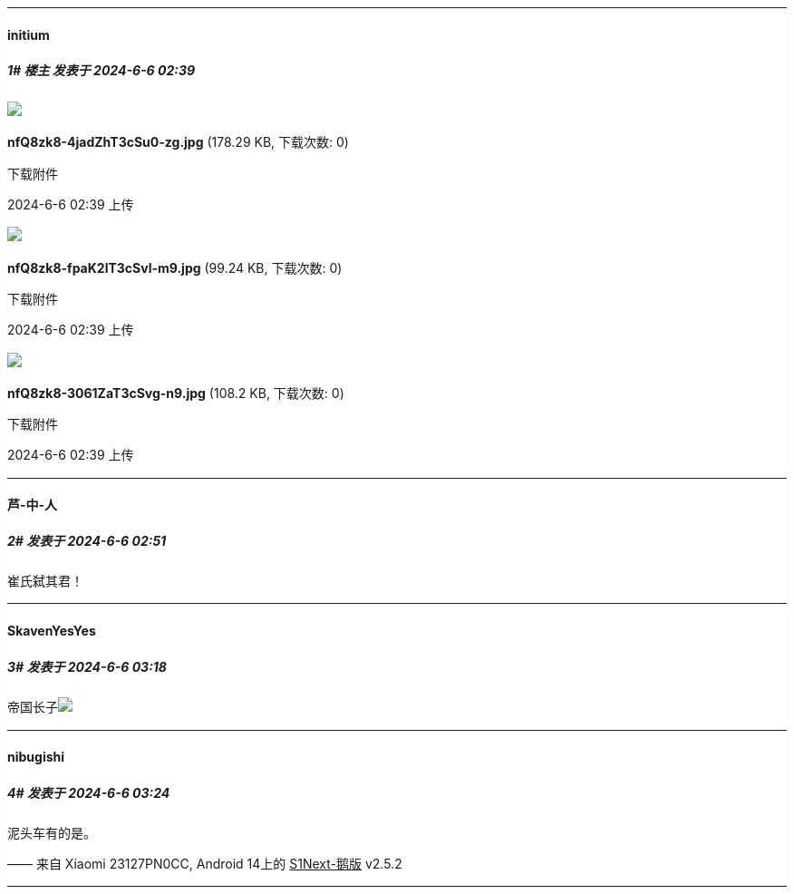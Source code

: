 ﻿
*****

####  initium  
##### 1#       楼主       发表于 2024-6-6 02:39

<img src="https://img.saraba1st.com/forum/202406/06/023925jbklknplz05kn99r.jpg" referrerpolicy="no-referrer">

<strong>nfQ8zk8-4jadZhT3cSu0-zg.jpg</strong> (178.29 KB, 下载次数: 0)

下载附件

2024-6-6 02:39 上传

<img src="https://img.saraba1st.com/forum/202406/06/023925j29swgpzh1w13876.jpg" referrerpolicy="no-referrer">

<strong>nfQ8zk8-fpaK2lT3cSvl-m9.jpg</strong> (99.24 KB, 下载次数: 0)

下载附件

2024-6-6 02:39 上传

<img src="https://img.saraba1st.com/forum/202406/06/023925pamkzabtxtzpeqpq.jpg" referrerpolicy="no-referrer">

<strong>nfQ8zk8-3061ZaT3cSvg-n9.jpg</strong> (108.2 KB, 下载次数: 0)

下载附件

2024-6-6 02:39 上传

*****

####  芦-中-人  
##### 2#       发表于 2024-6-6 02:51

崔氏弑其君！

*****

####  SkavenYesYes  
##### 3#       发表于 2024-6-6 03:18

帝国长子<img src="https://static.saraba1st.com/image/smiley/face2017/242.gif" referrerpolicy="no-referrer">

*****

####  nibugishi  
##### 4#       发表于 2024-6-6 03:24

泥头车有的是。

—— 来自 Xiaomi 23127PN0CC, Android 14上的 [S1Next-鹅版](https://github.com/ykrank/S1-Next/releases) v2.5.2

*****

